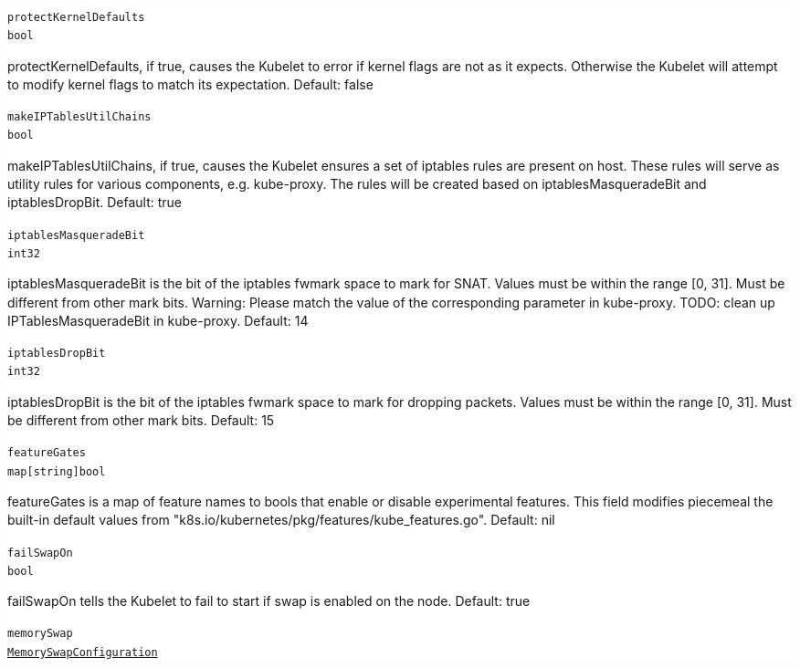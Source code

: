</tr>
<tr><td><code>protectKernelDefaults</code><br/>
<code>bool</code>
</td>
<td>
   <p>protectKernelDefaults, if true, causes the Kubelet to error if kernel
flags are not as it expects. Otherwise the Kubelet will attempt to modify
kernel flags to match its expectation.
Default: false</p>
</td>
</tr>
<tr><td><code>makeIPTablesUtilChains</code><br/>
<code>bool</code>
</td>
<td>
   <p>makeIPTablesUtilChains, if true, causes the Kubelet ensures a set of iptables rules
are present on host.
These rules will serve as utility rules for various components, e.g. kube-proxy.
The rules will be created based on iptablesMasqueradeBit and iptablesDropBit.
Default: true</p>
</td>
</tr>
<tr><td><code>iptablesMasqueradeBit</code><br/>
<code>int32</code>
</td>
<td>
   <p>iptablesMasqueradeBit is the bit of the iptables fwmark space to mark for SNAT.
Values must be within the range [0, 31]. Must be different from other mark bits.
Warning: Please match the value of the corresponding parameter in kube-proxy.
TODO: clean up IPTablesMasqueradeBit in kube-proxy.
Default: 14</p>
</td>
</tr>
<tr><td><code>iptablesDropBit</code><br/>
<code>int32</code>
</td>
<td>
   <p>iptablesDropBit is the bit of the iptables fwmark space to mark for dropping packets.
Values must be within the range [0, 31]. Must be different from other mark bits.
Default: 15</p>
</td>
</tr>
<tr><td><code>featureGates</code><br/>
<code>map[string]bool</code>
</td>
<td>
   <p>featureGates is a map of feature names to bools that enable or disable experimental
features. This field modifies piecemeal the built-in default values from
&quot;k8s.io/kubernetes/pkg/features/kube_features.go&quot;.
Default: nil</p>
</td>
</tr>
<tr><td><code>failSwapOn</code><br/>
<code>bool</code>
</td>
<td>
   <p>failSwapOn tells the Kubelet to fail to start if swap is enabled on the node.
Default: true</p>
</td>
</tr>
<tr><td><code>memorySwap</code><br/>
<a href="#kubelet-config-k8s-io-v1beta1-MemorySwapConfiguration"><code>MemorySwapConfiguration</code></a>
</td>